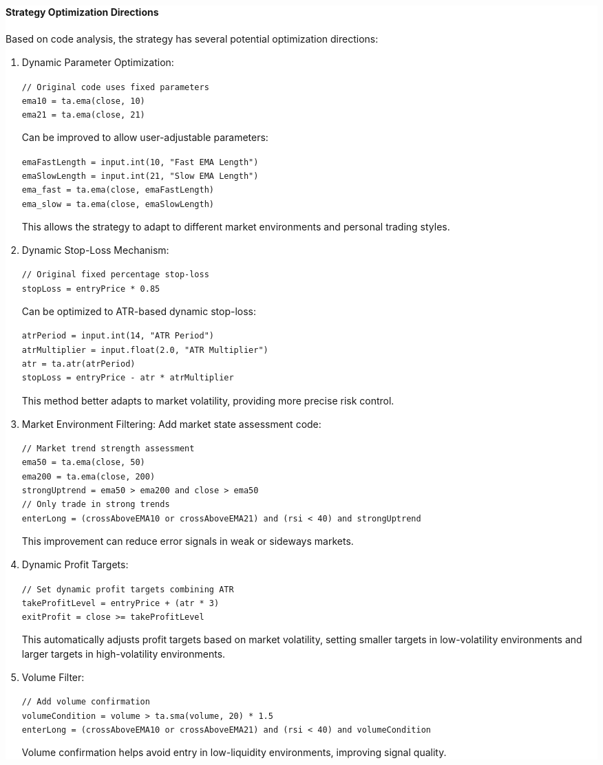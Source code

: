 #### Strategy Optimization Directions
Based on code analysis, the strategy has several potential optimization directions:

1. Dynamic Parameter Optimization:
   ```pine
   // Original code uses fixed parameters
   ema10 = ta.ema(close, 10)
   ema21 = ta.ema(close, 21)
   ```
   Can be improved to allow user-adjustable parameters:
   ```pine
   emaFastLength = input.int(10, "Fast EMA Length")
   emaSlowLength = input.int(21, "Slow EMA Length")
   ema_fast = ta.ema(close, emaFastLength)
   ema_slow = ta.ema(close, emaSlowLength)
   ```
   This allows the strategy to adapt to different market environments and personal trading styles.

2. Dynamic Stop-Loss Mechanism:
   ```pine
   // Original fixed percentage stop-loss
   stopLoss = entryPrice * 0.85
   ```
   Can be optimized to ATR-based dynamic stop-loss:
   ```pine
   atrPeriod = input.int(14, "ATR Period")
   atrMultiplier = input.float(2.0, "ATR Multiplier")
   atr = ta.atr(atrPeriod)
   stopLoss = entryPrice - atr * atrMultiplier
   ```
   This method better adapts to market volatility, providing more precise risk control.

3. Market Environment Filtering:
   Add market state assessment code:
   ```pine
   // Market trend strength assessment
   ema50 = ta.ema(close, 50)
   ema200 = ta.ema(close, 200)
   strongUptrend = ema50 > ema200 and close > ema50
   // Only trade in strong trends
   enterLong = (crossAboveEMA10 or crossAboveEMA21) and (rsi < 40) and strongUptrend
   ```
   This improvement can reduce error signals in weak or sideways markets.

4. Dynamic Profit Targets:
   ```pine
   // Set dynamic profit targets combining ATR
   takeProfitLevel = entryPrice + (atr * 3)
   exitProfit = close >= takeProfitLevel
   ```
   This automatically adjusts profit targets based on market volatility, setting smaller targets in low-volatility environments and larger targets in high-volatility environments.

5. Volume Filter:
   ```pine
   // Add volume confirmation
   volumeCondition = volume > ta.sma(volume, 20) * 1.5
   enterLong = (crossAboveEMA10 or crossAboveEMA21) and (rsi < 40) and volumeCondition
   ```
   Volume confirmation helps avoid entry in low-liquidity environments, improving signal quality.
